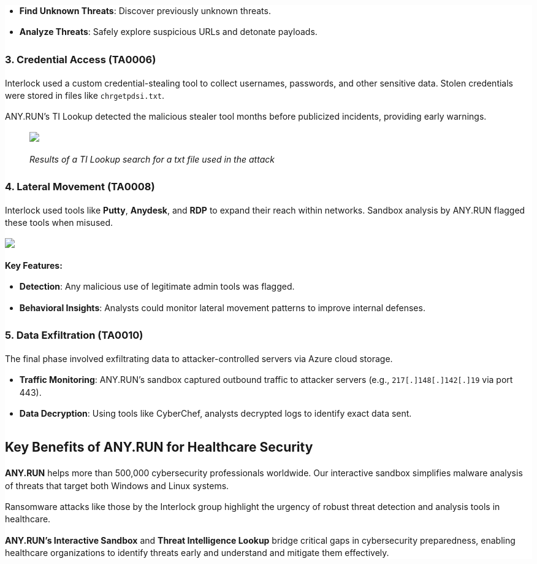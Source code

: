 - **Find Unknown Threats**: Discover previously unknown threats. 

- **Analyze Threats**: Safely explore suspicious URLs and detonate payloads. 

### 3\. **Credential Access (TA0006)**

Interlock used a custom credential-stealing tool to collect usernames, passwords, and other sensitive data. Stolen credentials were stored in files like `chrgetpdsi.txt`.

ANY.RUN’s TI Lookup detected the malicious stealer tool months before publicized incidents, providing early warnings.

<figure>

![](https://blogger.googleusercontent.com/img/b/R29vZ2xl/AVvXsEj3RpJ7Ka5WlsgApk7kcybOpPcLMas-ZSI__uoozXW3-dw3q1g_6OxcCltGRE5CH_fzTlCAbsPxypvo0IusjJSJRNsphvsj77HNXG7c_7R896Fe9bsnY1n7uXTf-Xhlg9y5xreC7kFdjriotsnlmllpcJJtoDPdQDo4gF3Km88eKu-ur4K_Ds2WiB8DrTXG/s16000/image20-2048x1223.webp)

<figcaption>

_Results of a TI Lookup search for a txt file used in the attack_

</figcaption>

</figure>

### 4\. **Lateral Movement (TA0008)**

Interlock used tools like **Putty**, **Anydesk**, and **RDP** to expand their reach within networks. Sandbox analysis by ANY.RUN flagged these tools when misused.

![](https://blogger.googleusercontent.com/img/b/R29vZ2xl/AVvXsEjU1mARRr_KcnBT3qBw_3yBN9PMJO2FIXZ6UfB9yyb3keUV0cdGi3j7t1ysxM2HzKbDfmigWF34p0jXHrOnIeC-8iwBV_d17qPsjg1ZWzyd9PwVnUEMok5impRHd0TAq1_HNecYJ_RelXqijL0IJTogfQqnF7JhneJ3OM9BBZO-glbeRyD0xvWdi2vmnfJt/s16000/image22-2048x1230.webp)

**Key Features:**

- **Detection**: Any malicious use of legitimate admin tools was flagged.

- **Behavioral Insights**: Analysts could monitor lateral movement patterns to improve internal defenses.

### 5\. **Data Exfiltration (TA0010)**

The final phase involved exfiltrating data to attacker-controlled servers via Azure cloud storage.

- **Traffic Monitoring**: ANY.RUN’s sandbox captured outbound traffic to attacker servers (e.g., `217[.]148[.]142[.]19` via port 443).

- **Data Decryption**: Using tools like CyberChef, analysts decrypted logs to identify exact data sent.

## **Key Benefits of ANY.RUN for Healthcare Security**

**ANY.RUN** helps more than 500,000 cybersecurity professionals worldwide. Our interactive sandbox simplifies malware analysis of threats that target both Windows and Linux systems.

Ransomware attacks like those by the Interlock group highlight the urgency of robust threat detection and analysis tools in healthcare.

**ANY.RUN’s Interactive Sandbox** and **Threat Intelligence Lookup** bridge critical gaps in cybersecurity preparedness, enabling healthcare organizations to identify threats early and understand and mitigate them effectively.
